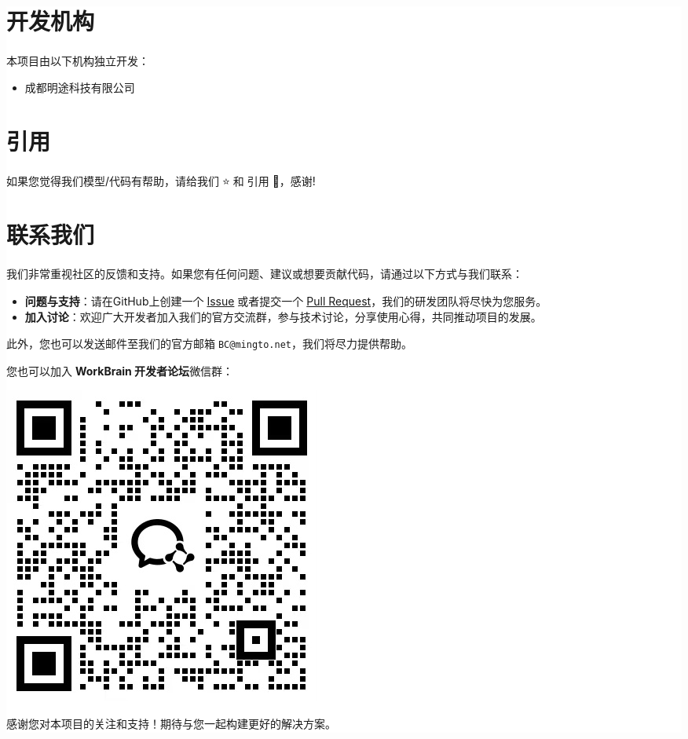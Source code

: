 # 开发机构
本项目由以下机构独立开发：

- 成都明途科技有限公司

# 引用 

如果您觉得我们模型/代码有帮助，请给我们 ⭐ 和 引用 📝，感谢!

# 联系我们

我们非常重视社区的反馈和支持。如果您有任何问题、建议或想要贡献代码，请通过以下方式与我们联系：

- **问题与支持**：请在GitHub上创建一个 [Issue](./issues) 或者提交一个 [Pull Request](./pulls)，我们的研发团队将尽快为您服务。
- **加入讨论**：欢迎广大开发者加入我们的官方交流群，参与技术讨论，分享使用心得，共同推动项目的发展。

此外，您也可以发送邮件至我们的官方邮箱 `BC@mingto.net`，我们将尽力提供帮助。

您也可以加入 **WorkBrain 开发者论坛**微信群：

![微信群二维码](./imgs/微信群.png "点击加入微信群")

感谢您对本项目的关注和支持！期待与您一起构建更好的解决方案。